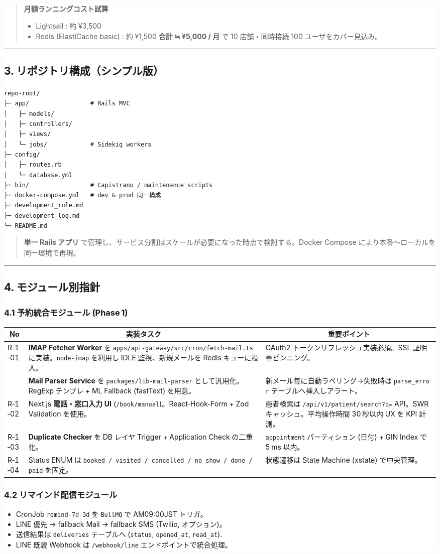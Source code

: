 > **月額ランニングコスト試算**
>
> * Lightsail : 約 ¥3,500
> * Redis (ElastiCache basic) : 約 ¥1,500
>   **合計 ≒ ¥5,000 / 月** で 10 店舗・同時接続 100 ユーザをカバー見込み。

---

## 3. リポジトリ構成（シンプル版）

```text
repo-root/
├─ app/                 # Rails MVC
│   ├─ models/
│   ├─ controllers/
│   ├─ views/
│   └─ jobs/            # Sidekiq workers
├─ config/
│   ├─ routes.rb
│   └─ database.yml
├─ bin/                 # Capistrano / maintenance scripts
├─ docker-compose.yml   # dev & prod 同一構成
├─ development_rule.md
├─ development_log.md
└─ README.md
```

> **単一 Rails アプリ** で管理し、サービス分割はスケールが必要になった時点で検討する。Docker Compose により本番～ローカルを同一環境で再現。

---

## 4. モジュール別指針

### 4.1 予約統合モジュール (Phase 1)

| No     | 実装タスク                                                                                                                 | 重要ポイント                                                                     |
| ------ | --------------------------------------------------------------------------------------------------------------------- | -------------------------------------------------------------------------- |
| R‑1‑01 | **IMAP Fetcher Worker** を `apps/api-gateway/src/cron/fetch-mail.ts` に実装。`node-imap` を利用し IDLE 監視、新規メールを Redis キューに投入。 | OAuth2 トークンリフレッシュ実装必須。SSL 証明書ピンニング。                                        |
|        | **Mail Parser Service** を `packages/lib-mail-parser` として汎用化。RegExp テンプレ + ML Fallback (fastText) を用意。                 | 新メール毎に自動ラベリング→失敗時は `parse_error` テーブルへ挿入しアラート。                             |
| R‑1‑02 | Next.js **電話・窓口入力 UI** (`/book/manual`)。React‑Hook‑Form + Zod Validation を使用。                                         | 患者検索は `/api/v1/patient/search?q=` API。SWR キャッシュ。平均操作時間 30 秒以内 UX を KPI 計測。 |
| R‑1‑03 | **Duplicate Checker** を DB レイヤ Trigger + Application Check の二重化。                                                      | `appointment` パーティション (日付) + GIN Index で 5 ms 以内。                          |
| R‑1‑04 | Status ENUM は `booked / visited / cancelled / no_show / done / paid` を固定。                                             | 状態遷移は State Machine (xstate) で中央管理。                                        |

### 4.2 リマインド配信モジュール

* CronJob `remind-7d-3d` を `BullMQ` で AM09:00JST トリガ。
* LINE 優先 → fallback Mail → fallback SMS (Twilio, オプション)。
* 送信結果は `deliveries` テーブルへ (`status`, `opened_at`, `read_at`).
* LINE 既読 Webhook は `/webhook/line` エンドポイントで統合処理。

